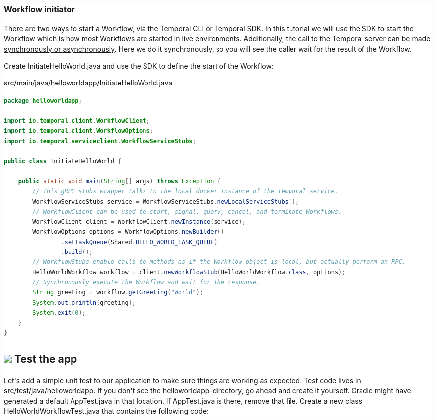 ```java
```


### Workflow initiator

There are two ways to start a Workflow, via the Temporal CLI or Temporal SDK. In this tutorial we will use the SDK to start the Workflow which is how most Workflows are started in live environments. Additionally, the call to the Temporal server can be made [synchronously or asynchronously](/java/workflows). Here we do it synchronously, so you will see the caller wait for the result of the Workflow.

Create InitiateHelloWorld.java and use the SDK to define the start of the Workflow:


[src/main/java/helloworldapp/InitiateHelloWorld.java](https://github.com/temporalio/hello-world-project-template-java/blob/master/src/main/java/helloworldapp/InitiateHelloWorld.java)
```java
package helloworldapp;

import io.temporal.client.WorkflowClient;
import io.temporal.client.WorkflowOptions;
import io.temporal.serviceclient.WorkflowServiceStubs;

public class InitiateHelloWorld {

    public static void main(String[] args) throws Exception {
        // This gRPC stubs wrapper talks to the local docker instance of the Temporal service.
        WorkflowServiceStubs service = WorkflowServiceStubs.newLocalServiceStubs();
        // WorkflowClient can be used to start, signal, query, cancel, and terminate Workflows.
        WorkflowClient client = WorkflowClient.newInstance(service);
        WorkflowOptions options = WorkflowOptions.newBuilder()
                .setTaskQueue(Shared.HELLO_WORLD_TASK_QUEUE)
                .build();
        // WorkflowStubs enable calls to methods as if the Workflow object is local, but actually perform an RPC.
        HelloWorldWorkflow workflow = client.newWorkflowStub(HelloWorldWorkflow.class, options);
        // Synchronously execute the Workflow and wait for the response.
        String greeting = workflow.getGreeting("World");
        System.out.println(greeting);
        System.exit(0);
    }
}
```


## ![](https://raw.githubusercontent.com/temporalio/documentation-images/main/static/check.png) Test the app

Let's add a simple unit test to our application to make sure things are working as expected. Test code lives in src/test/java/helloworldapp. If you don't see the helloworldapp-directory, go ahead and create it yourself. Gradle might have generated a default AppTest.java in that location. If AppTest.java is there, remove that file. Create a new class HelloWorldWorkflowTest.java that contains the following code:
